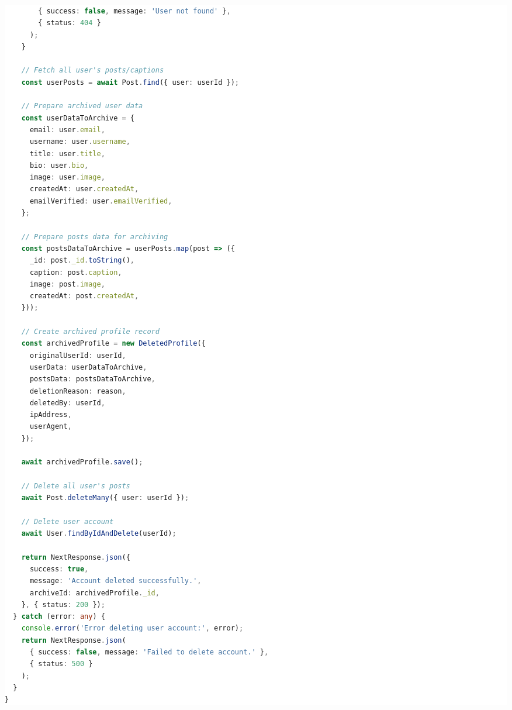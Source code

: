 ```typescript
        { success: false, message: 'User not found' }, 
        { status: 404 }
      );
    }

    // Fetch all user's posts/captions
    const userPosts = await Post.find({ user: userId });

    // Prepare archived user data
    const userDataToArchive = {
      email: user.email,
      username: user.username,
      title: user.title,
      bio: user.bio,
      image: user.image,
      createdAt: user.createdAt,
      emailVerified: user.emailVerified,
    };

    // Prepare posts data for archiving
    const postsDataToArchive = userPosts.map(post => ({
      _id: post._id.toString(),
      caption: post.caption,
      image: post.image,
      createdAt: post.createdAt,
    }));

    // Create archived profile record
    const archivedProfile = new DeletedProfile({
      originalUserId: userId,
      userData: userDataToArchive,
      postsData: postsDataToArchive,
      deletionReason: reason,
      deletedBy: userId,
      ipAddress,
      userAgent,
    });

    await archivedProfile.save();

    // Delete all user's posts
    await Post.deleteMany({ user: userId });

    // Delete user account
    await User.findByIdAndDelete(userId);

    return NextResponse.json({
      success: true,
      message: 'Account deleted successfully.',
      archiveId: archivedProfile._id,
    }, { status: 200 });
  } catch (error: any) {
    console.error('Error deleting user account:', error);
    return NextResponse.json(
      { success: false, message: 'Failed to delete account.' }, 
      { status: 500 }
    );
  }
}
```
